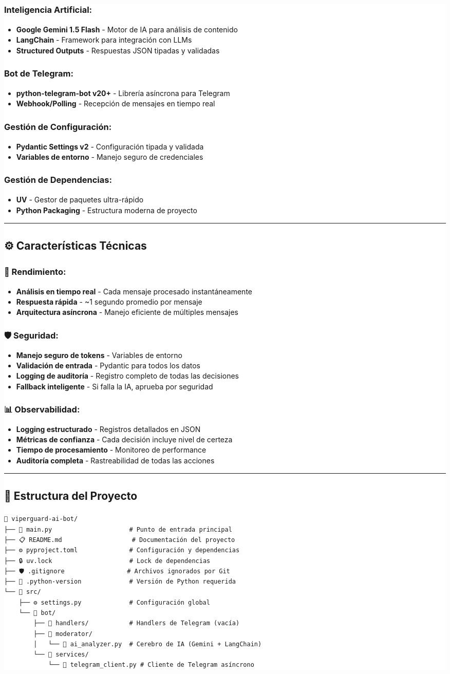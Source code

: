 ### **Inteligencia Artificial:**
- **Google Gemini 1.5 Flash** - Motor de IA para análisis de contenido
- **LangChain** - Framework para integración con LLMs
- **Structured Outputs** - Respuestas JSON tipadas y validadas

### **Bot de Telegram:**
- **python-telegram-bot v20+** - Librería asíncrona para Telegram
- **Webhook/Polling** - Recepción de mensajes en tiempo real

### **Gestión de Configuración:**
- **Pydantic Settings v2** - Configuración tipada y validada
- **Variables de entorno** - Manejo seguro de credenciales

### **Gestión de Dependencias:**
- **UV** - Gestor de paquetes ultra-rápido
- **Python Packaging** - Estructura moderna de proyecto

---

## ⚙️ **Características Técnicas**

### **🚀 Rendimiento:**
- **Análisis en tiempo real** - Cada mensaje procesado instantáneamente
- **Respuesta rápida** - ~1 segundo promedio por mensaje
- **Arquitectura asíncrona** - Manejo eficiente de múltiples mensajes

### **🛡️ Seguridad:**
- **Manejo seguro de tokens** - Variables de entorno
- **Validación de entrada** - Pydantic para todos los datos
- **Logging de auditoría** - Registro completo de todas las decisiones
- **Fallback inteligente** - Si falla la IA, aprueba por seguridad

### **📊 Observabilidad:**
- **Logging estructurado** - Registros detallados en JSON
- **Métricas de confianza** - Cada decisión incluye nivel de certeza
- **Tiempo de procesamiento** - Monitoreo de performance
- **Auditoría completa** - Rastreabilidad de todas las acciones

---

## 📁 **Estructura del Proyecto**

```
📁 viperguard-ai-bot/
├── 🚀 main.py                     # Punto de entrada principal
├── 📋 README.md                   # Documentación del proyecto
├── ⚙️ pyproject.toml              # Configuración y dependencias
├── 🔒 uv.lock                     # Lock de dependencias
├── 🛡️ .gitignore                 # Archivos ignorados por Git
├── 🐍 .python-version             # Versión de Python requerida
└── 📁 src/
    ├── ⚙️ settings.py             # Configuración global
    └── 📁 bot/
        ├── 📁 handlers/           # Handlers de Telegram (vacía)
        ├── 📁 moderator/
        │   └── 🧠 ai_analyzer.py  # Cerebro de IA (Gemini + LangChain)
        └── 📁 services/
            └── 🤖 telegram_client.py # Cliente de Telegram asíncrono
```
